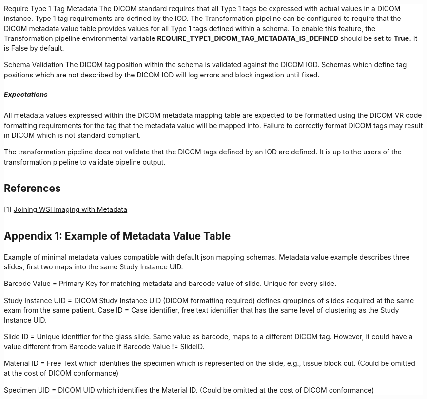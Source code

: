 Require Type 1 Tag Metadata
The DICOM standard requires that all Type 1 tags be expressed with actual values
in a DICOM instance. Type 1 tag requirements are defined by the IOD. The
Transformation pipeline can be configured to require that the DICOM metadata
value table provides values for all Type 1 tags defined within a schema. To
enable this feature, the Transformation pipeline environmental variable
**REQUIRE_TYPE1_DICOM_TAG_METADATA_IS_DEFINED** should be set to **True.**
It is False by default.

Schema Validation
The DICOM tag position within the schema is validated against the DICOM IOD.
Schemas which define tag positions which are not described by the DICOM IOD will
log errors and block ingestion until fixed.

##### Expectations

All metadata values expressed within the DICOM metadata mapping table are
expected to be formatted using the DICOM VR code formatting requirements for the
tag that the metadata value will be mapped into.  Failure to correctly format
DICOM tags may result in DICOM which is not standard compliant.

The transformation pipeline does not validate that the DICOM tags defined by an
IOD are defined. It is up to the users of the transformation pipeline to
validate pipeline output.

## References

[1]
[Joining WSI Imaging with Metadata](https://github.com/GoogleCloudPlatform/cloud-pathology/blob/main/transformation_pipeline/docs/joining_wsi_imaging_with_metadata.md)

## Appendix 1: Example of Metadata Value Table

Example of minimal metadata values compatible with default json mapping schemas.
Metadata value example describes three slides, first two maps into the same
Study Instance UID.

Barcode Value = Primary Key for matching metadata and barcode value of slide.
Unique for every slide.

Study Instance UID = DICOM Study Instance UID (DICOM formatting required)
defines groupings of slides acquired at the same exam from the same patient.
Case ID = Case identifier, free text identifier that has the same level of
clustering as the Study Instance UID.

Slide ID = Unique identifier for the glass slide.  Same value as barcode, maps
to a different DICOM tag. However, it could have a value different from Barcode
value if Barcode Value != SlideID.

Material ID = Free Text which identifies the specimen which is represented on
the slide, e.g., tissue block cut. (Could be omitted at the cost of DICOM
conformance)

Specimen UID = DICOM UID which identifies the Material ID. (Could be omitted
at the cost of DICOM conformance)
